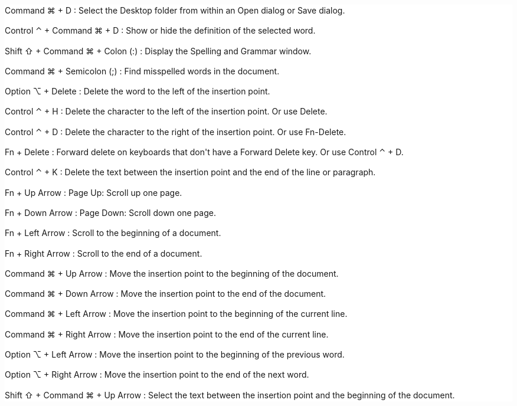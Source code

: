 Command ⌘ + D
: Select the Desktop folder from within an Open dialog or Save dialog.

Control ⌃ + Command ⌘ + D
: Show or hide the definition of the selected word.

Shift ⇧ + Command ⌘ + Colon (:)
: Display the Spelling and Grammar window.

Command ⌘ + Semicolon (;)
: Find misspelled words in the document.

Option ⌥ + Delete
: Delete the word to the left of the insertion point.

Control ⌃ + H
: Delete the character to the left of the insertion point. Or use Delete.

Control ⌃ + D
: Delete the character to the right of the insertion point. Or use Fn-Delete.

Fn + Delete
: Forward delete on keyboards that don't have a Forward Delete key. Or use Control ⌃ + D.

Control ⌃ + K
: Delete the text between the insertion point and the end of the line or paragraph.

Fn + Up Arrow
: Page Up: Scroll up one page.

Fn + Down Arrow
: Page Down: Scroll down one page.

Fn + Left Arrow
: Scroll to the beginning of a document.

Fn + Right Arrow
: Scroll to the end of a document.

Command ⌘ + Up Arrow
: Move the insertion point to the beginning of the document.

Command ⌘ + Down Arrow
: Move the insertion point to the end of the document.

Command ⌘ + Left Arrow
: Move the insertion point to the beginning of the current line.

Command ⌘ + Right Arrow
: Move the insertion point to the end of the current line.

Option ⌥ + Left Arrow
: Move the insertion point to the beginning of the previous word.

Option ⌥ + Right Arrow
: Move the insertion point to the end of the next word.

Shift ⇧ + Command ⌘ + Up Arrow
: Select the text between the insertion point and the beginning of the document.
